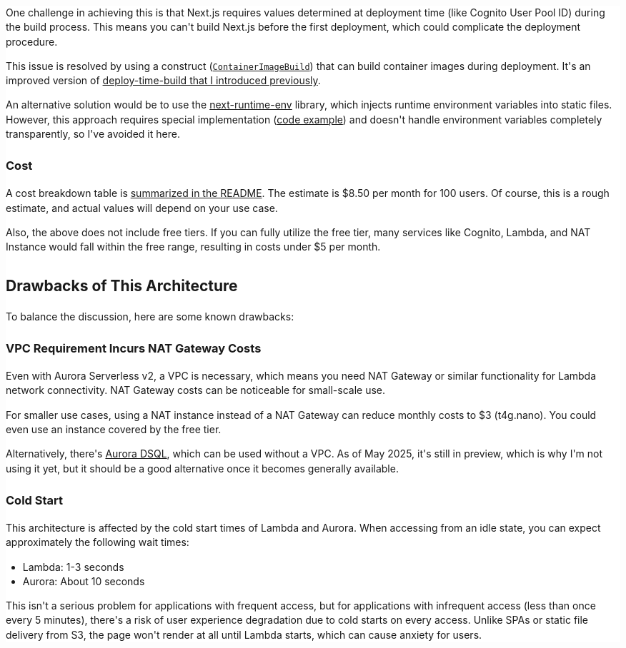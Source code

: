 One challenge in achieving this is that Next.js requires values determined at deployment time (like Cognito User Pool ID) during the build process. This means you can't build Next.js before the first deployment, which could complicate the deployment procedure.

This issue is resolved by using a construct ([`ContainerImageBuild`](https://github.com/tmokmss/deploy-time-build?tab=readme-ov-file#build-a-container-image)) that can build container images during deployment. It's an improved version of [deploy-time-build that I introduced previously](https://tmokmss.hatenablog.com/entry/20220515/1652623112).

An alternative solution would be to use the [next-runtime-env](https://github.com/expatfile/next-runtime-env) library, which injects runtime environment variables into static files. However, this approach requires special implementation ([code example](https://github.com/expatfile/next-runtime-env/blob/536fc86d486fd0da722a97264ca5bc1830e4c71e/README.md?plain=1#L56-L69)) and doesn't handle environment variables completely transparently, so I've avoided it here.

### Cost

A cost breakdown table is [summarized in the README](https://github.com/aws-samples/serverless-full-stack-webapp-starter-kit?tab=readme-ov-file#cost). The estimate is $8.50 per month for 100 users. Of course, this is a rough estimate, and actual values will depend on your use case.

Also, the above does not include free tiers. If you can fully utilize the free tier, many services like Cognito, Lambda, and NAT Instance would fall within the free range, resulting in costs under $5 per month.

## Drawbacks of This Architecture

To balance the discussion, here are some known drawbacks:

### VPC Requirement Incurs NAT Gateway Costs

Even with Aurora Serverless v2, a VPC is necessary, which means you need NAT Gateway or similar functionality for Lambda network connectivity. NAT Gateway costs can be noticeable for small-scale use.

For smaller use cases, using a NAT instance instead of a NAT Gateway can reduce monthly costs to $3 (t4g.nano). You could even use an instance covered by the free tier.

Alternatively, there's [Aurora DSQL](https://aws.amazon.com/rds/aurora/dsql/), which can be used without a VPC. As of May 2025, it's still in preview, which is why I'm not using it yet, but it should be a good alternative once it becomes generally available.

### Cold Start

This architecture is affected by the cold start times of Lambda and Aurora. When accessing from an idle state, you can expect approximately the following wait times:

* Lambda: 1-3 seconds
* Aurora: About 10 seconds

This isn't a serious problem for applications with frequent access, but for applications with infrequent access (less than once every 5 minutes), there's a risk of user experience degradation due to cold starts on every access.
Unlike SPAs or static file delivery from S3, the page won't render at all until Lambda starts, which can cause anxiety for users.
